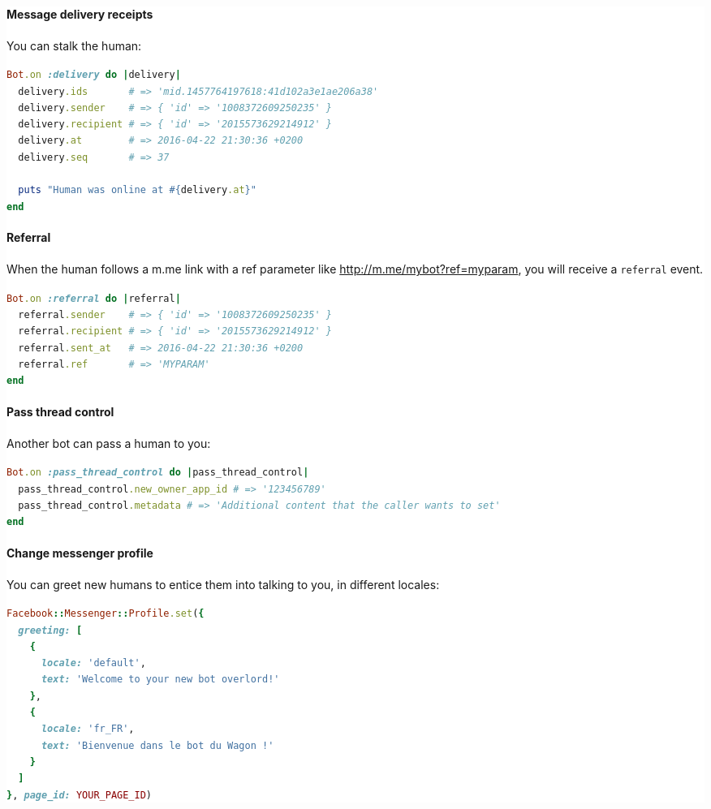 #### Message delivery receipts

You can stalk the human:

```ruby
Bot.on :delivery do |delivery|
  delivery.ids       # => 'mid.1457764197618:41d102a3e1ae206a38'
  delivery.sender    # => { 'id' => '1008372609250235' }
  delivery.recipient # => { 'id' => '2015573629214912' }
  delivery.at        # => 2016-04-22 21:30:36 +0200
  delivery.seq       # => 37

  puts "Human was online at #{delivery.at}"
end
```

#### Referral

When the human follows a m.me link with a ref parameter like http://m.me/mybot?ref=myparam,
you will receive a `referral` event.

```ruby
Bot.on :referral do |referral|
  referral.sender    # => { 'id' => '1008372609250235' }
  referral.recipient # => { 'id' => '2015573629214912' }
  referral.sent_at   # => 2016-04-22 21:30:36 +0200
  referral.ref       # => 'MYPARAM'
end
```

#### Pass thread control

Another bot can pass a human to you:

```ruby
Bot.on :pass_thread_control do |pass_thread_control|
  pass_thread_control.new_owner_app_id # => '123456789'
  pass_thread_control.metadata # => 'Additional content that the caller wants to set'
end
```

#### Change messenger profile

You can greet new humans to entice them into talking to you, in different locales:

```ruby
Facebook::Messenger::Profile.set({
  greeting: [
    {
      locale: 'default',
      text: 'Welcome to your new bot overlord!'
    },
    {
      locale: 'fr_FR',
      text: 'Bienvenue dans le bot du Wagon !'
    }
  ]
}, page_id: YOUR_PAGE_ID)
```
